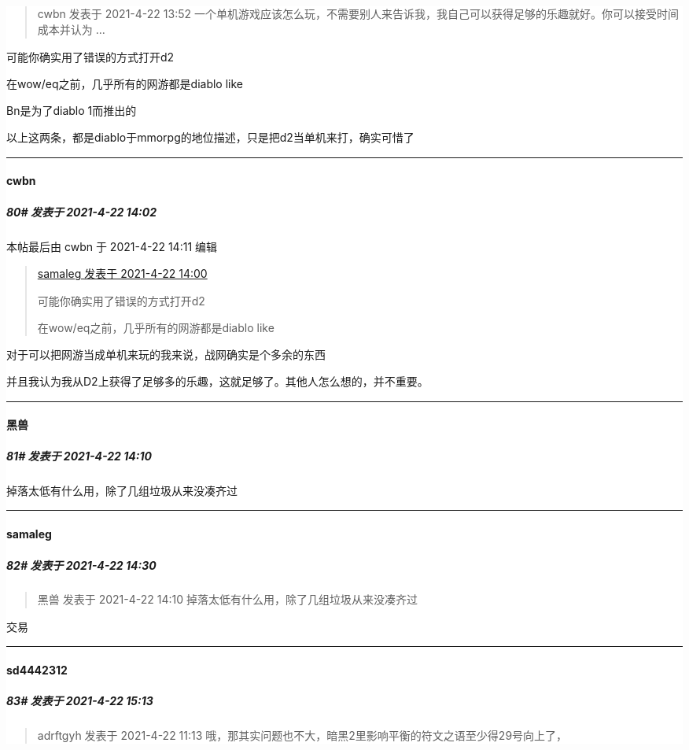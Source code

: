 
<blockquote>cwbn 发表于 2021-4-22 13:52
一个单机游戏应该怎么玩，不需要别人来告诉我，我自己可以获得足够的乐趣就好。你可以接受时间成本并认为 ...</blockquote>
可能你确实用了错误的方式打开d2


在wow/eq之前，几乎所有的网游都是diablo like

Bn是为了diablo 1而推出的


以上这两条，都是diablo于mmorpg的地位描述，只是把d2当单机来打，确实可惜了


-----

####  cwbn  
##### 80#       发表于 2021-4-22 14:02


 本帖最后由 cwbn 于 2021-4-22 14:11 编辑 
<blockquote><a href="httphttps://bbs.saraba1st.com/2b/forum.php?mod=redirect&amp;goto=findpost&amp;pid=51023079&amp;ptid=2000330" target="_blank">samaleg 发表于 2021-4-22 14:00</a>

可能你确实用了错误的方式打开d2


在wow/eq之前，几乎所有的网游都是diablo like</blockquote>
对于可以把网游当成单机来玩的我来说，战网确实是个多余的东西

并且我认为我从D2上获得了足够多的乐趣，这就足够了。其他人怎么想的，并不重要。


-----

####  黑兽  
##### 81#       发表于 2021-4-22 14:10


掉落太低有什么用，除了几组垃圾从来没凑齐过


-----

####  samaleg  
##### 82#       发表于 2021-4-22 14:30


<blockquote>黑兽 发表于 2021-4-22 14:10
掉落太低有什么用，除了几组垃圾从来没凑齐过</blockquote>
交易


-----

####  sd4442312  
##### 83#       发表于 2021-4-22 15:13


<blockquote>adrftgyh 发表于 2021-4-22 11:13
哦，那其实问题也不大，暗黑2里影响平衡的符文之语至少得29号向上了，
